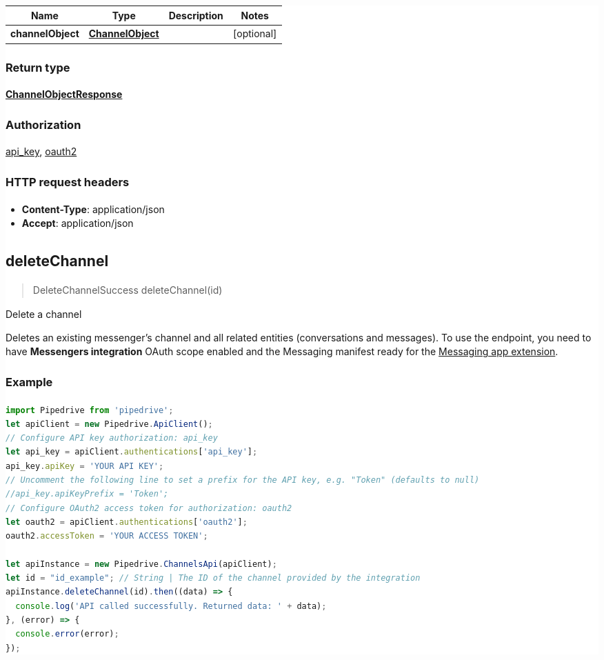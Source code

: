 
Name | Type | Description  | Notes
------------- | ------------- | ------------- | -------------
 **channelObject** | [**ChannelObject**](ChannelObject.md)|  | [optional] 

### Return type

[**ChannelObjectResponse**](ChannelObjectResponse.md)

### Authorization

[api_key](../README.md#api_key), [oauth2](../README.md#oauth2)

### HTTP request headers

- **Content-Type**: application/json
- **Accept**: application/json


## deleteChannel

> DeleteChannelSuccess deleteChannel(id)

Delete a channel

Deletes an existing messenger’s channel and all related entities (conversations and messages). To use the endpoint, you need to have **Messengers integration** OAuth scope enabled and the Messaging manifest ready for the [Messaging app extension](https://pipedrive.readme.io/docs/messaging-app-extension).

### Example

```javascript
import Pipedrive from 'pipedrive';
let apiClient = new Pipedrive.ApiClient();
// Configure API key authorization: api_key
let api_key = apiClient.authentications['api_key'];
api_key.apiKey = 'YOUR API KEY';
// Uncomment the following line to set a prefix for the API key, e.g. "Token" (defaults to null)
//api_key.apiKeyPrefix = 'Token';
// Configure OAuth2 access token for authorization: oauth2
let oauth2 = apiClient.authentications['oauth2'];
oauth2.accessToken = 'YOUR ACCESS TOKEN';

let apiInstance = new Pipedrive.ChannelsApi(apiClient);
let id = "id_example"; // String | The ID of the channel provided by the integration
apiInstance.deleteChannel(id).then((data) => {
  console.log('API called successfully. Returned data: ' + data);
}, (error) => {
  console.error(error);
});

```
